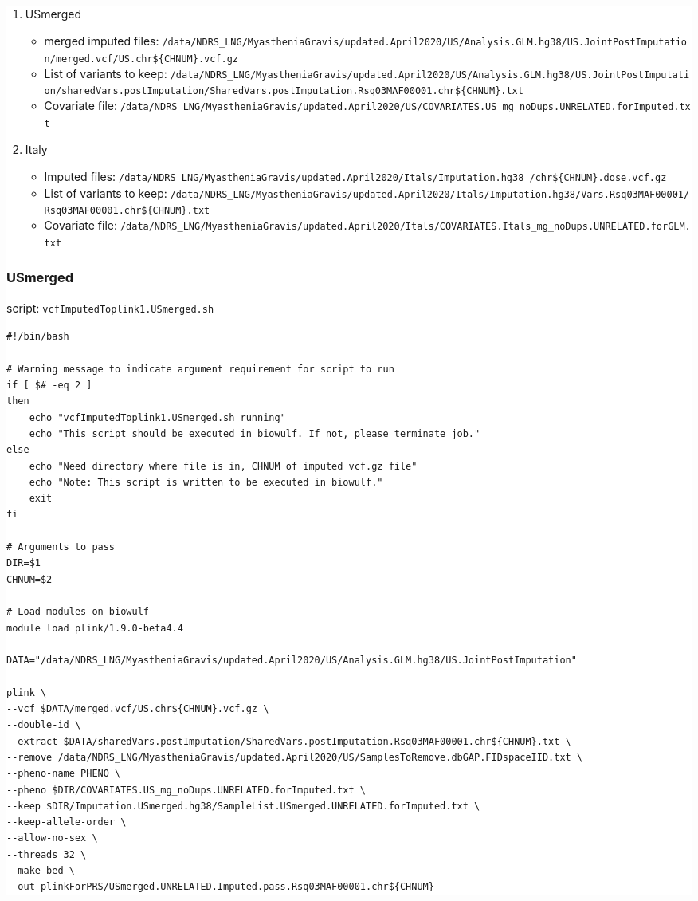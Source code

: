 1. USmerged
    - merged imputed files: `/data/NDRS_LNG/MyastheniaGravis/updated.April2020/US/Analysis.GLM.hg38/US.JointPostImputation/merged.vcf/US.chr${CHNUM}.vcf.gz`
    - List of variants to keep: `/data/NDRS_LNG/MyastheniaGravis/updated.April2020/US/Analysis.GLM.hg38/US.JointPostImputation/sharedVars.postImputation/SharedVars.postImputation.Rsq03MAF00001.chr${CHNUM}.txt `
    - Covariate file: `/data/NDRS_LNG/MyastheniaGravis/updated.April2020/US/COVARIATES.US_mg_noDups.UNRELATED.forImputed.txt`
 
2. Italy
    - Imputed files: `/data/NDRS_LNG/MyastheniaGravis/updated.April2020/Itals/Imputation.hg38 /chr${CHNUM}.dose.vcf.gz`
    - List of variants to keep: `/data/NDRS_LNG/MyastheniaGravis/updated.April2020/Itals/Imputation.hg38/Vars.Rsq03MAF00001/Rsq03MAF00001.chr${CHNUM}.txt `
    - Covariate file: `/data/NDRS_LNG/MyastheniaGravis/updated.April2020/Itals/COVARIATES.Itals_mg_noDups.UNRELATED.forGLM.txt`



### USmerged

script: `vcfImputedToplink1.USmerged.sh`
```
#!/bin/bash

# Warning message to indicate argument requirement for script to run
if [ $# -eq 2 ]
then
    echo "vcfImputedToplink1.USmerged.sh running"
    echo "This script should be executed in biowulf. If not, please terminate job."
else
    echo "Need directory where file is in, CHNUM of imputed vcf.gz file"
    echo "Note: This script is written to be executed in biowulf."
    exit
fi

# Arguments to pass
DIR=$1
CHNUM=$2

# Load modules on biowulf
module load plink/1.9.0-beta4.4

DATA="/data/NDRS_LNG/MyastheniaGravis/updated.April2020/US/Analysis.GLM.hg38/US.JointPostImputation"

plink \
--vcf $DATA/merged.vcf/US.chr${CHNUM}.vcf.gz \
--double-id \
--extract $DATA/sharedVars.postImputation/SharedVars.postImputation.Rsq03MAF00001.chr${CHNUM}.txt \
--remove /data/NDRS_LNG/MyastheniaGravis/updated.April2020/US/SamplesToRemove.dbGAP.FIDspaceIID.txt \
--pheno-name PHENO \
--pheno $DIR/COVARIATES.US_mg_noDups.UNRELATED.forImputed.txt \
--keep $DIR/Imputation.USmerged.hg38/SampleList.USmerged.UNRELATED.forImputed.txt \
--keep-allele-order \
--allow-no-sex \
--threads 32 \
--make-bed \
--out plinkForPRS/USmerged.UNRELATED.Imputed.pass.Rsq03MAF00001.chr${CHNUM}

```
